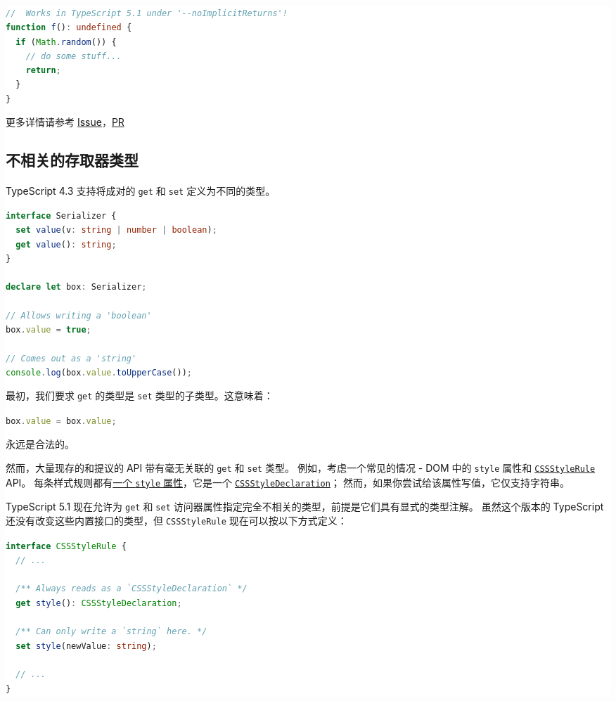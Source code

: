 ```ts
//  Works in TypeScript 5.1 under '--noImplicitReturns'!
function f(): undefined {
  if (Math.random()) {
    // do some stuff...
    return;
  }
}
```

更多详情请参考 [Issue](https://github.com/microsoft/TypeScript/issues/36288)，[PR](https://github.com/microsoft/TypeScript/pull/53607)

## 不相关的存取器类型

TypeScript 4.3 支持将成对的 `get` 和 `set` 定义为不同的类型。

```ts
interface Serializer {
  set value(v: string | number | boolean);
  get value(): string;
}

declare let box: Serializer;

// Allows writing a 'boolean'
box.value = true;

// Comes out as a 'string'
console.log(box.value.toUpperCase());
```

最初，我们要求 `get` 的类型是 `set` 类型的子类型。这意味着：

```ts
box.value = box.value;
```

永远是合法的。

然而，大量现存的和提议的 API 带有毫无关联的 `get` 和 `set` 类型。
例如，考虑一个常见的情况 - DOM 中的 `style` 属性和 [`CSSStyleRule`](https://developer.mozilla.org/en-US/docs/Web/API/CSSStyleRule) API。
每条样式规则都有[一个 `style` 属性](https://developer.mozilla.org/en-US/docs/Web/API/CSSStyleRule/style)，它是一个 [`CSSStyleDeclaration`](https://developer.mozilla.org/en-US/docs/Web/API/CSSStyleDeclaration)；
然而，如果你尝试给该属性写值，它仅支持字符串。

TypeScript 5.1 现在允许为 `get` 和 `set` 访问器属性指定完全不相关的类型，前提是它们具有显式的类型注解。
虽然这个版本的 TypeScript 还没有改变这些内置接口的类型，但 `CSSStyleRule` 现在可以按以下方式定义：

```ts
interface CSSStyleRule {
  // ...

  /** Always reads as a `CSSStyleDeclaration` */
  get style(): CSSStyleDeclaration;

  /** Can only write a `string` here. */
  set style(newValue: string);

  // ...
}
```
